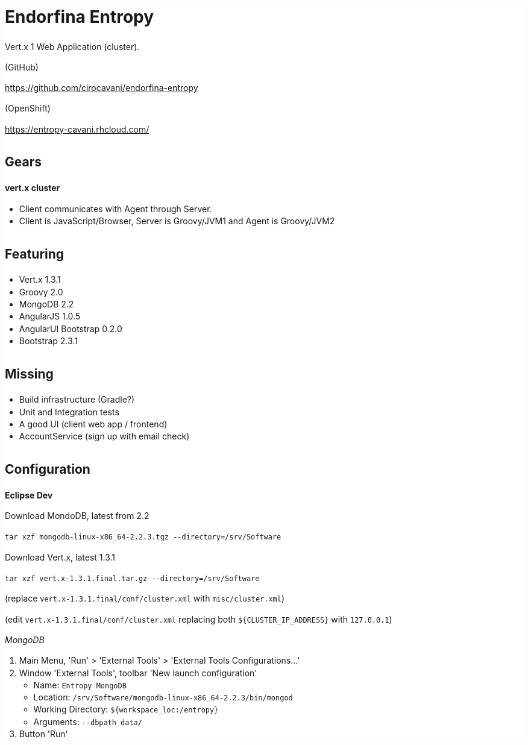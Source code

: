 Endorfina Entropy
=================

Vert.x 1 Web Application (cluster).

(GitHub)

https://github.com/cirocavani/endorfina-entropy

(OpenShift)

https://entropy-cavani.rhcloud.com/

Gears
-----

**vert.x cluster**

* Client communicates with Agent through Server.
* Client is JavaScript/Browser, Server is Groovy/JVM1 and Agent is Groovy/JVM2

Featuring
---------

* Vert.x 1.3.1
* Groovy 2.0
* MongoDB 2.2
* AngularJS 1.0.5
* AngularUI Bootstrap 0.2.0
* Bootstrap 2.3.1

Missing
-------

* Build infrastructure (Gradle?)
* Unit and Integration tests
* A good UI (client web app / frontend)
* AccountService (sign up with email check)

Configuration
-------------

**Eclipse Dev**

Download MondoDB, latest from 2.2

	tar xzf mongodb-linux-x86_64-2.2.3.tgz --directory=/srv/Software

Download Vert.x, latest 1.3.1

	tar xzf vert.x-1.3.1.final.tar.gz --directory=/srv/Software

(replace `vert.x-1.3.1.final/conf/cluster.xml` with `misc/cluster.xml`)

(edit `vert.x-1.3.1.final/conf/cluster.xml` replacing both `${CLUSTER_IP_ADDRESS}` with `127.0.0.1`)

_MongoDB_

1. Main Menu, 'Run' > 'External Tools' > 'External Tools Configurations...'
1. Window 'External Tools', toolbar 'New launch configuration'
   * Name: `Entropy MongoDB`
   * Location: `/srv/Software/mongodb-linux-x86_64-2.2.3/bin/mongod`
   * Working Directory: `${workspace_loc:/entropy}`
   * Arguments: `--dbpath data/`
1. Button 'Run'
